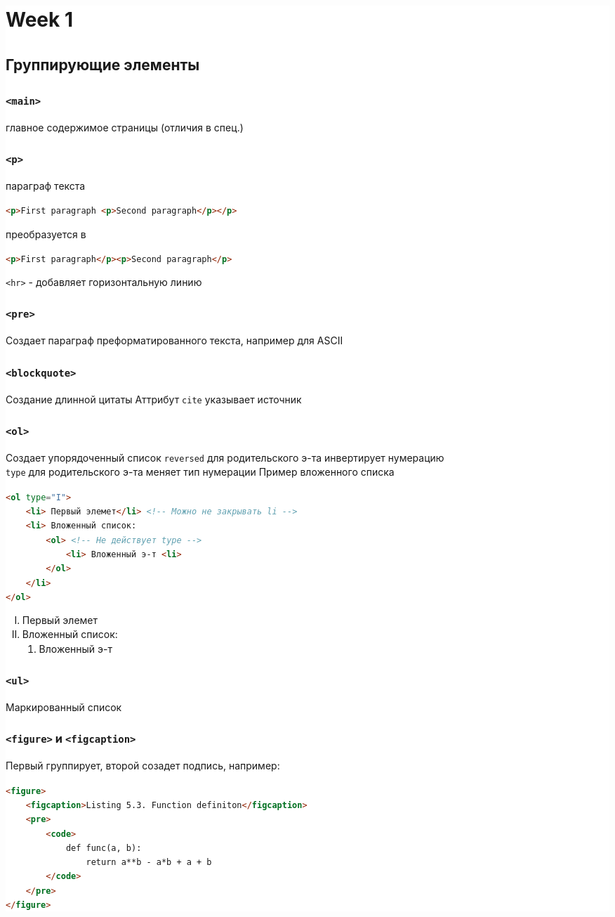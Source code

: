 # Week 1
## Группирующие элементы
### `<main>` 
главное содержимое страницы (отличия в спец.)
### `<p>`
параграф текста 
```html
<p>First paragraph <p>Second paragraph</p></p>
```
преобразуется в 
```html
<p>First paragraph</p><p>Second paragraph</p>
```
`<hr>` - добавляет горизонтальную линию
### `<pre>`
Создает параграф преформатированного текста, например для ASCII
### `<blockquote>`
Создание длинной цитаты
Аттрибут `cite` указывает источник
### `<ol>`
Создает упорядоченный список
`reversed` для родительского э-та инвертирует нумерацию<br>
`type` для родительского э-та меняет тип нумерации
Пример вложенного списка
```html
<ol type="I">
    <li> Первый элемет</li> <!-- Можно не закрывать li -->
    <li> Вложенный список:
        <ol> <!-- Не действует type -->
            <li> Вложенный э-т <li>
        </ol>
    </li>
</ol>
```

<ol type="I">
    <li> Первый элемет</li> <!-- Можно не закрывать li -->
    <li> Вложенный список:
        <ol> <!-- Не действует type -->
            <li> Вложенный э-т </li>
        </ol>
    </li>
</ol>

### `<ul>`
Маркированный список
### `<figure>` и `<figcaption>`
Первый группирует, второй созадет подпись, например: 
```html
<figure>
    <figcaption>Listing 5.3. Function definiton</figcaption>
    <pre>
        <code>
            def func(a, b):
                return a**b - a*b + a + b
        </code>
    </pre>
</figure>
```